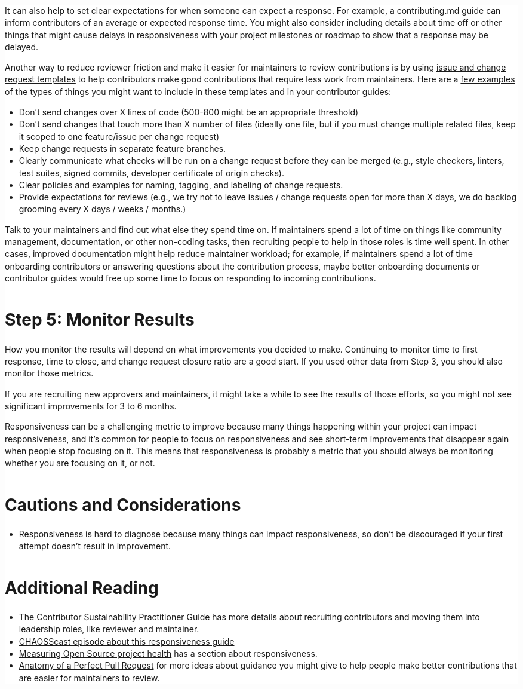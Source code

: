 It can also help to set clear expectations for when someone can expect a response. For example, a contributing.md guide can inform contributors of an average or expected response time. You might also consider including details about time off or other things that might cause delays in responsiveness with your project milestones or roadmap to show that a response may be delayed.

Another way to reduce reviewer friction and make it easier for maintainers to review contributions is by using [issue and change request templates](https://docs.github.com/en/communities/using-templates-to-encourage-useful-issues-and-pull-requests/about-issue-and-pull-request-templates) to help contributors make good contributions that require less work from maintainers. Here are a [few examples of the types of things](https://opensource.com/article/18/6/anatomy-perfect-pull-request) you might want to include in these templates and in your contributor guides:

* Don’t send changes over X lines of code (500-800 might be an appropriate threshold)
* Don’t send changes that touch more than X number of files (ideally one file, but if you must change multiple related files, keep it scoped to one feature/issue per change request)
* Keep change requests in separate feature branches.
* Clearly communicate what checks will be run on a change request before they can be merged (e.g., style checkers, linters, test suites, signed commits, developer certificate of origin checks).
* Clear policies and examples for naming, tagging, and labeling of change requests.
* Provide expectations for reviews (e.g., we try not to leave issues / change requests open for more than X days, we do backlog grooming every X days / weeks / months.)

Talk to your maintainers and find out what else they spend time on. If maintainers spend a lot of time on things like community management, documentation, or other non-coding tasks, then recruiting people to help in those roles is time well spent. In other cases, improved documentation might help reduce maintainer workload; for example, if maintainers spend a lot of time onboarding contributors or answering questions about the contribution process, maybe better onboarding documents or contributor guides would free up some time to focus on responding to incoming contributions.

# Step 5: Monitor Results
How you monitor the results will depend on what improvements you decided to make. Continuing to monitor time to first response, time to close, and change request closure ratio are a good start. If you used other data from Step 3, you should also monitor those metrics.

If you are recruiting new approvers and maintainers, it might take a while to see the results of those efforts, so you might not see significant improvements for 3 to 6 months.

Responsiveness can be a challenging metric to improve because many things happening within your project can impact responsiveness, and it’s common for people to focus on responsiveness and see short-term improvements that disappear again when people stop focusing on it. This means that responsiveness is probably a metric that you should always be monitoring whether you are focusing on it, or not.

# Cautions and Considerations

* Responsiveness is hard to diagnose because many things can impact responsiveness, so don’t be discouraged if your first attempt doesn’t result in improvement.

# Additional Reading

* The [Contributor Sustainability Practitioner Guide](https://chaoss.community/practitioner-guide-contributor-sustainability/) has more details about recruiting contributors and moving them into leadership roles, like reviewer and maintainer.
* [CHAOSScast episode about this responsiveness guide](https://podcast.chaoss.community/85)
* [Measuring Open Source project health](https://opensource.net/measure-open-source-project-health/) has a section about responsiveness.
* [Anatomy of a Perfect Pull Request](https://opensource.com/article/18/6/anatomy-perfect-pull-request) for more ideas about guidance you might give to help people make better contributions that are easier for maintainers to review.
